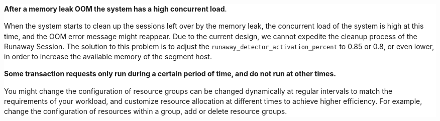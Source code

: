 **After a memory leak OOM the system has a high concurrent load**.

When the system starts to clean up the sessions left over by the memory leak, the concurrent load of the system is high at this time, and the OOM error message might reappear. Due to the current design, we cannot expedite the cleanup process of the Runaway Session. The solution to this problem is to adjust the `runaway_detector_activation_percent` to 0.85 or 0.8, or even lower, in order to increase the available memory of the segment host.

**Some transaction requests only run during a certain period of time, and do not run at other times.**

You might change the configuration of resource groups can be changed dynamically at regular intervals to match the requirements of your workload, and customize resource allocation at different times to achieve higher efficiency. For example, change the configuration of resources within a group, add or delete resource groups.

